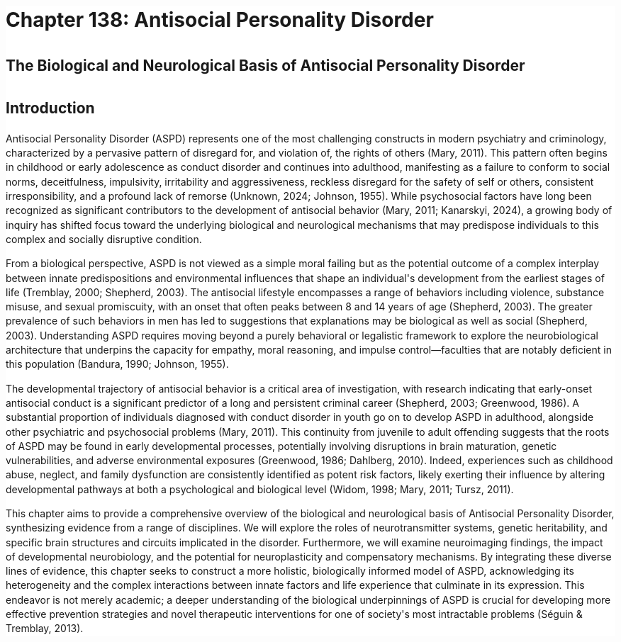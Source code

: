 # Chapter 138: Antisocial Personality Disorder

## The Biological and Neurological Basis of Antisocial Personality Disorder

## Introduction

Antisocial Personality Disorder (ASPD) represents one of the most challenging constructs in modern psychiatry and criminology, characterized by a pervasive pattern of disregard for, and violation of, the rights of others (Mary, 2011). This pattern often begins in childhood or early adolescence as conduct disorder and continues into adulthood, manifesting as a failure to conform to social norms, deceitfulness, impulsivity, irritability and aggressiveness, reckless disregard for the safety of self or others, consistent irresponsibility, and a profound lack of remorse (Unknown, 2024; Johnson, 1955). While psychosocial factors have long been recognized as significant contributors to the development of antisocial behavior (Mary, 2011; Kanarskyi, 2024), a growing body of inquiry has shifted focus toward the underlying biological and neurological mechanisms that may predispose individuals to this complex and socially disruptive condition.

From a biological perspective, ASPD is not viewed as a simple moral failing but as the potential outcome of a complex interplay between innate predispositions and environmental influences that shape an individual's development from the earliest stages of life (Tremblay, 2000; Shepherd, 2003). The antisocial lifestyle encompasses a range of behaviors including violence, substance misuse, and sexual promiscuity, with an onset that often peaks between 8 and 14 years of age (Shepherd, 2003). The greater prevalence of such behaviors in men has led to suggestions that explanations may be biological as well as social (Shepherd, 2003). Understanding ASPD requires moving beyond a purely behavioral or legalistic framework to explore the neurobiological architecture that underpins the capacity for empathy, moral reasoning, and impulse control—faculties that are notably deficient in this population (Bandura, 1990; Johnson, 1955).

The developmental trajectory of antisocial behavior is a critical area of investigation, with research indicating that early-onset antisocial conduct is a significant predictor of a long and persistent criminal career (Shepherd, 2003; Greenwood, 1986). A substantial proportion of individuals diagnosed with conduct disorder in youth go on to develop ASPD in adulthood, alongside other psychiatric and psychosocial problems (Mary, 2011). This continuity from juvenile to adult offending suggests that the roots of ASPD may be found in early developmental processes, potentially involving disruptions in brain maturation, genetic vulnerabilities, and adverse environmental exposures (Greenwood, 1986; Dahlberg, 2010). Indeed, experiences such as childhood abuse, neglect, and family dysfunction are consistently identified as potent risk factors, likely exerting their influence by altering developmental pathways at both a psychological and biological level (Widom, 1998; Mary, 2011; Tursz, 2011).

This chapter aims to provide a comprehensive overview of the biological and neurological basis of Antisocial Personality Disorder, synthesizing evidence from a range of disciplines. We will explore the roles of neurotransmitter systems, genetic heritability, and specific brain structures and circuits implicated in the disorder. Furthermore, we will examine neuroimaging findings, the impact of developmental neurobiology, and the potential for neuroplasticity and compensatory mechanisms. By integrating these diverse lines of evidence, this chapter seeks to construct a more holistic, biologically informed model of ASPD, acknowledging its heterogeneity and the complex interactions between innate factors and life experience that culminate in its expression. This endeavor is not merely academic; a deeper understanding of the biological underpinnings of ASPD is crucial for developing more effective prevention strategies and novel therapeutic interventions for one of society's most intractable problems (Séguin & Tremblay, 2013).
